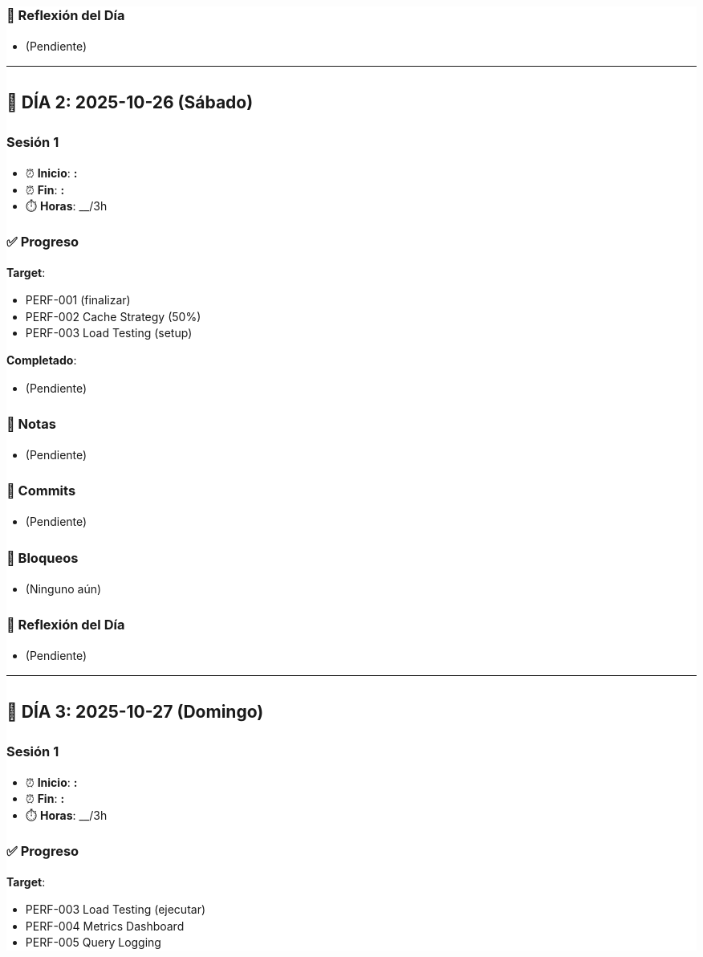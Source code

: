 ### 💭 Reflexión del Día
- (Pendiente)

---

## 📅 DÍA 2: 2025-10-26 (Sábado)

### Sesión 1
- ⏰ **Inicio**: __:__
- ⏰ **Fin**: __:__
- ⏱️ **Horas**: __/3h

### ✅ Progreso
**Target**:
- PERF-001 (finalizar)
- PERF-002 Cache Strategy (50%)
- PERF-003 Load Testing (setup)

**Completado**:
- (Pendiente)

### 📝 Notas
- (Pendiente)

### 🔗 Commits
- (Pendiente)

### 🚩 Bloqueos
- (Ninguno aún)

### 💭 Reflexión del Día
- (Pendiente)

---

## 📅 DÍA 3: 2025-10-27 (Domingo)

### Sesión 1
- ⏰ **Inicio**: __:__
- ⏰ **Fin**: __:__
- ⏱️ **Horas**: __/3h

### ✅ Progreso
**Target**:
- PERF-003 Load Testing (ejecutar)
- PERF-004 Metrics Dashboard
- PERF-005 Query Logging
